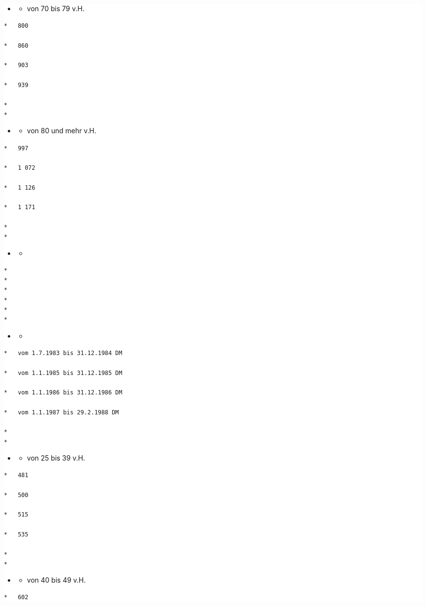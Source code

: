 *    *   von 70 bis 79 v.H.

    *   800

    *   860

    *   903

    *   939

    *
    *

*    *   von 80 und mehr v.H.

    *   997

    *   1 072

    *   1 126

    *   1 171

    *
    *

*    *
    *
    *
    *
    *
    *
    *

*    *
    *   vom 1.7.1983 bis 31.12.1984 DM

    *   vom 1.1.1985 bis 31.12.1985 DM

    *   vom 1.1.1986 bis 31.12.1986 DM

    *   vom 1.1.1987 bis 29.2.1988 DM

    *
    *

*    *   von 25 bis 39 v.H.

    *   481

    *   500

    *   515

    *   535

    *
    *

*    *   von 40 bis 49 v.H.

    *   602
